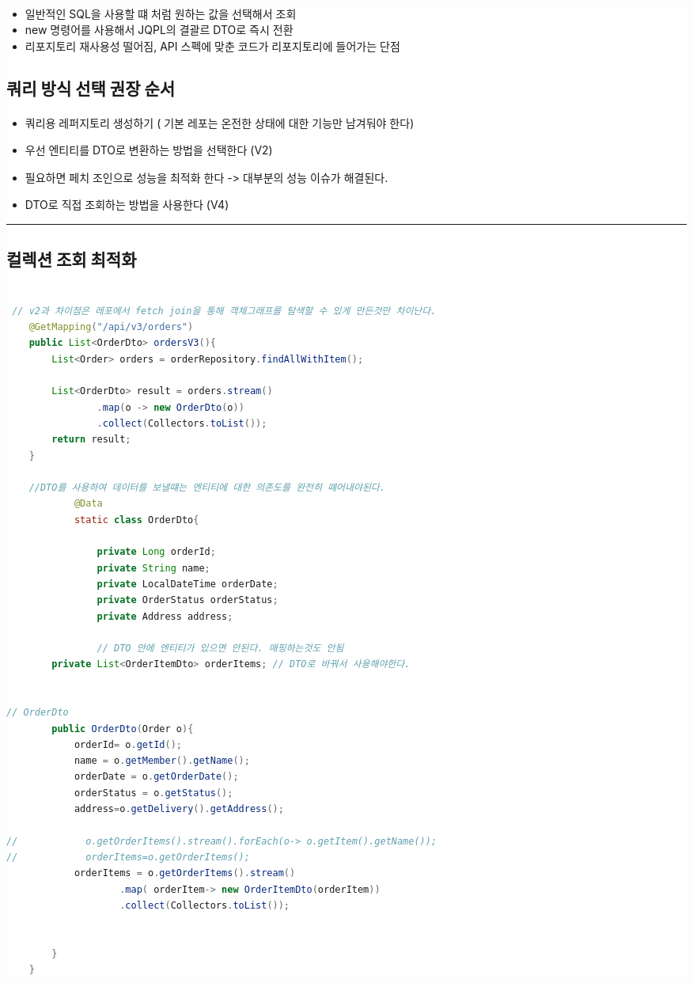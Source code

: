   - 일반적인 SQL을 사용할 떄 처럼 원하는 값을 선택해서 조회
  - new 명령어를 사용해서 JQPL의 결괄르 DTO로 즉시 전환
  - 리포지토리 재사용성 떨어짐, API 스펙에 맞춘 코드가 리포지토리에 들어가는 단점



## 쿼리 방식 선택 권장 순서

- 쿼리용 레퍼지토리 생성하기 ( 기본 레포는 온전한 상태에 대한 기능만 남겨둬야 한다)

- 우선 엔티티를 DTO로 변환하는 방법을 선택한다 (V2)

- 필요하면 페치 조인으로 성능을 최적화 한다 -> 대부분의 성능 이슈가 해결된다.

- DTO로 직접 조회하는 방법을 사용한다 (V4)


---

## 컬렉션 조회 최적화

```java

 // v2과 차이점은 레포에서 fetch join을 통해 객체그래프를 탐색할 수 있게 만든것만 차이난다.
    @GetMapping("/api/v3/orders")
    public List<OrderDto> ordersV3(){
        List<Order> orders = orderRepository.findAllWithItem();

        List<OrderDto> result = orders.stream()
                .map(o -> new OrderDto(o))
                .collect(Collectors.toList());
        return result;
    }

    //DTO를 사용하여 데이터를 보낼떄는 엔티티에 대한 의존도를 완전히 뗴어내야된다.
            @Data
            static class OrderDto{

                private Long orderId;
                private String name;
                private LocalDateTime orderDate;
                private OrderStatus orderStatus;
                private Address address;

                // DTO 안에 엔티티가 있으면 안된다. 매핑하는것도 안됨
        private List<OrderItemDto> orderItems; // DTO로 바꿔서 사용해야한다.


// OrderDto
        public OrderDto(Order o){
            orderId= o.getId();
            name = o.getMember().getName();
            orderDate = o.getOrderDate();
            orderStatus = o.getStatus();
            address=o.getDelivery().getAddress();

//            o.getOrderItems().stream().forEach(o-> o.getItem().getName());
//            orderItems=o.getOrderItems();
            orderItems = o.getOrderItems().stream()
                    .map( orderItem-> new OrderItemDto(orderItem))
                    .collect(Collectors.toList());


        }
    }

```